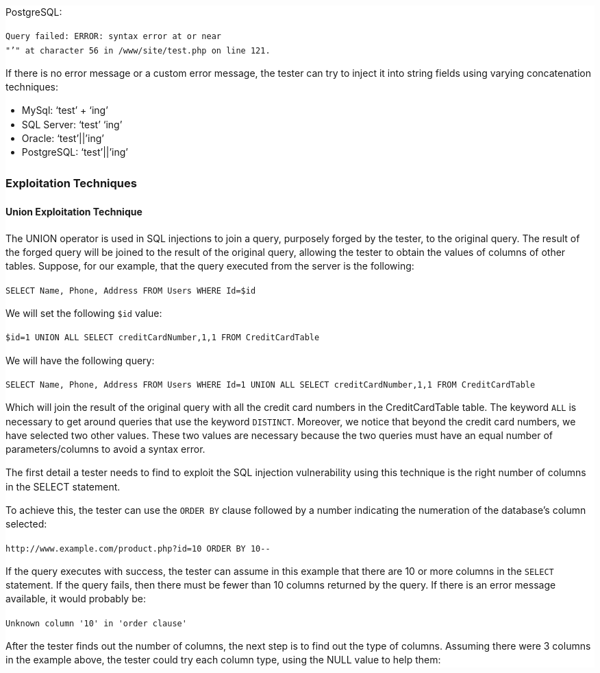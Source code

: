 PostgreSQL:

```html
Query failed: ERROR: syntax error at or near
"’" at character 56 in /www/site/test.php on line 121.
```

If there is no error message or a custom error message, the tester can try to inject it into string fields using varying concatenation techniques:

- MySql: ‘test’ + ‘ing’
- SQL Server: ‘test’ ‘ing’
- Oracle: ‘test’||’ing’
- PostgreSQL: ‘test’||’ing’

### Exploitation Techniques

#### Union Exploitation Technique

The UNION operator is used in SQL injections to join a query, purposely forged by the tester, to the original query. The result of the forged query will be joined to the result of the original query, allowing the tester to obtain the values of columns of other tables. Suppose, for our example, that the query executed from the server is the following:

`SELECT Name, Phone, Address FROM Users WHERE Id=$id`

We will set the following `$id` value:

`$id=1 UNION ALL SELECT creditCardNumber,1,1 FROM CreditCardTable`

We will have the following query:

`SELECT Name, Phone, Address FROM Users WHERE Id=1 UNION ALL SELECT creditCardNumber,1,1 FROM CreditCardTable`

Which will join the result of the original query with all the credit card numbers in the CreditCardTable table. The keyword `ALL` is necessary to get around queries that use the keyword `DISTINCT`. Moreover, we notice that beyond the credit card numbers, we have selected two other values. These two values are necessary because the two queries must have an equal number of parameters/columns to avoid a syntax error.

The first detail a tester needs to find to exploit the SQL injection vulnerability using this technique is the right number of columns in the SELECT statement.

To achieve this, the tester can use the `ORDER BY` clause followed by a number indicating the numeration of the database’s column selected:

`http://www.example.com/product.php?id=10 ORDER BY 10--`

If the query executes with success, the tester can assume in this example that there are 10 or more columns in the `SELECT` statement. If the query fails, then there must be fewer than 10 columns returned by the query. If there is an error message available, it would probably be:

`Unknown column '10' in 'order clause'`

After the tester finds out the number of columns, the next step is to find out the type of columns. Assuming there were 3 columns in the example above, the tester could try each column type, using the NULL value to help them:
